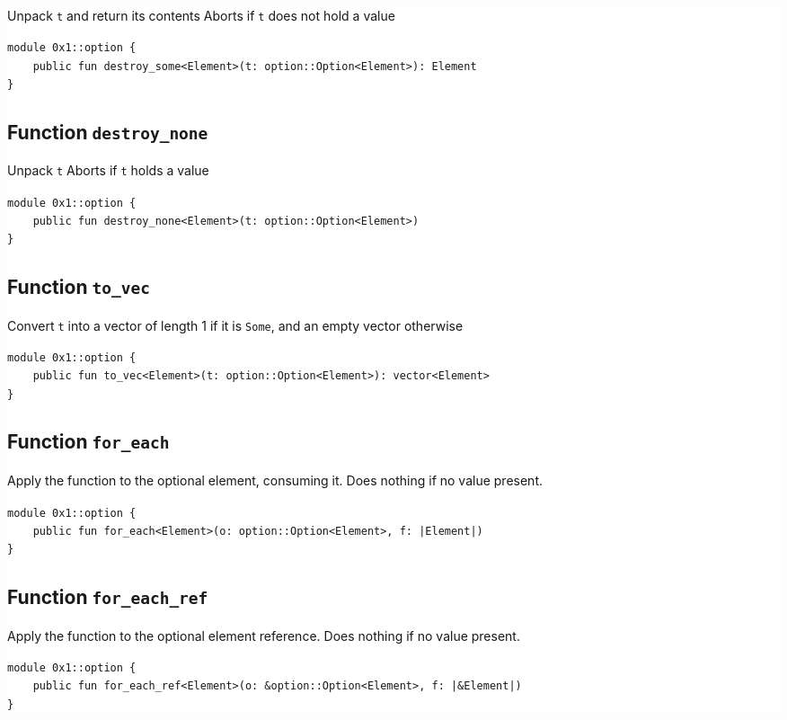 Unpack `t` and return its contents
Aborts if `t` does not hold a value

```move
module 0x1::option {
    public fun destroy_some<Element>(t: option::Option<Element>): Element
}
```

<a id="0x1_option_destroy_none"></a>

## Function `destroy_none`

Unpack `t`
Aborts if `t` holds a value

```move
module 0x1::option {
    public fun destroy_none<Element>(t: option::Option<Element>)
}
```

<a id="0x1_option_to_vec"></a>

## Function `to_vec`

Convert `t` into a vector of length 1 if it is `Some`,
and an empty vector otherwise

```move
module 0x1::option {
    public fun to_vec<Element>(t: option::Option<Element>): vector<Element>
}
```

<a id="0x1_option_for_each"></a>

## Function `for_each`

Apply the function to the optional element, consuming it. Does nothing if no value present.

```move
module 0x1::option {
    public fun for_each<Element>(o: option::Option<Element>, f: |Element|)
}
```

<a id="0x1_option_for_each_ref"></a>

## Function `for_each_ref`

Apply the function to the optional element reference. Does nothing if no value present.

```move
module 0x1::option {
    public fun for_each_ref<Element>(o: &option::Option<Element>, f: |&Element|)
}
```
